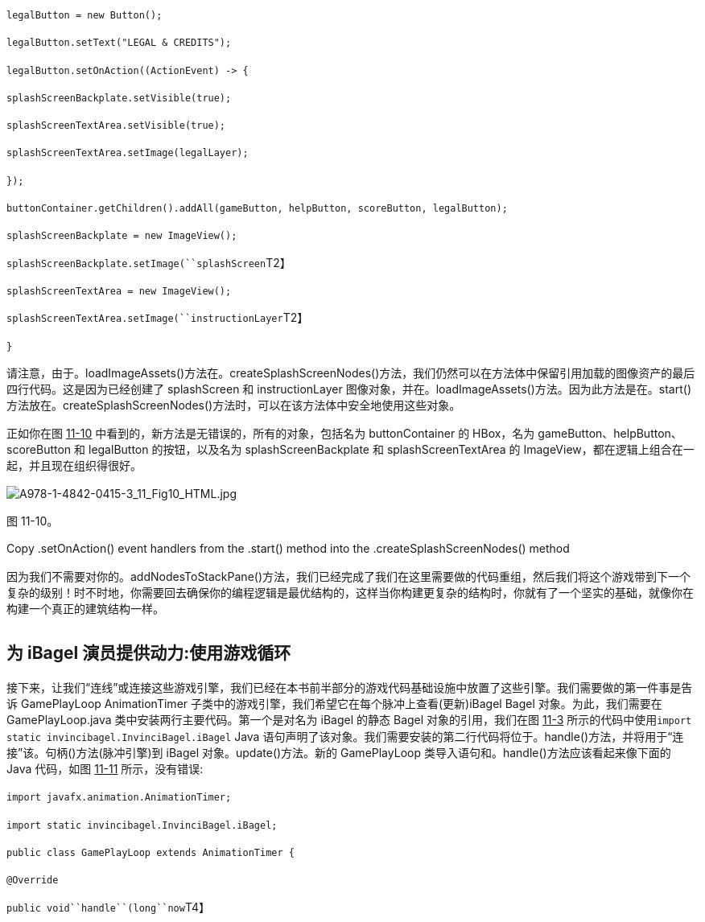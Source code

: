 `legalButton = new Button();`

`legalButton.setText("LEGAL & CREDITS");`

`legalButton.setOnAction((ActionEvent) -> {`

`splashScreenBackplate.setVisible(true);`

`splashScreenTextArea.setVisible(true);`

`splashScreenTextArea.setImage(legalLayer);`

`});`

`buttonContainer.getChildren().addAll(gameButton, helpButton, scoreButton, legalButton);`

`splashScreenBackplate = new ImageView();`

`splashScreenBackplate.setImage(``splashScreen`T2】

`splashScreenTextArea = new ImageView();`

`splashScreenTextArea.setImage(``instructionLayer`T2】

`}`

请注意，由于。loadImageAssets()方法在。createSplashScreenNodes()方法，我们仍然可以在方法体中保留引用加载的图像资产的最后四行代码。这是因为已经创建了 splashScreen 和 instructionLayer 图像对象，并在。loadImageAssets()方法。因为此方法是在。start()方法放在。createSplashScreenNodes()方法时，可以在该方法体中安全地使用这些对象。

正如你在图 [11-10](#Fig10) 中看到的，新方法是无错误的，所有的对象，包括名为 buttonContainer 的 HBox，名为 gameButton、helpButton、scoreButton 和 legalButton 的按钮，以及名为 splashScreenBackplate 和 splashScreenTextArea 的 ImageView，都在逻辑上组合在一起，并且现在组织得很好。

![A978-1-4842-0415-3_11_Fig10_HTML.jpg](A978-1-4842-0415-3_11_Fig10_HTML.jpg)

图 11-10。

Copy .setOnAction() event handlers from the .start() method into the .createSplashScreenNodes() method

因为我们不需要对你的。addNodesToStackPane()方法，我们已经完成了我们在这里需要做的代码重组，然后我们将这个游戏带到下一个复杂的级别！时不时地，你需要回去确保你的编程逻辑是最优结构的，这样当你构建更复杂的结构时，你就有了一个坚实的基础，就像你在构建一个真正的建筑结构一样。

## 为 iBagel 演员提供动力:使用游戏循环

接下来，让我们“连线”或连接这些游戏引擎，我们已经在本书前半部分的游戏代码基础设施中放置了这些引擎。我们需要做的第一件事是告诉 GamePlayLoop AnimationTimer 子类中的游戏引擎，我们希望它在每个脉冲上查看(更新)iBagel Bagel 对象。为此，我们需要在 GamePlayLoop.java 类中安装两行主要代码。第一个是对名为 iBagel 的静态 Bagel 对象的引用，我们在图 [11-3](#Fig3) 所示的代码中使用`import static invincibagel.InvinciBagel.iBagel` Java 语句声明了该对象。我们需要安装的第二行代码将位于。handle()方法，并将用于“连接”该。句柄()方法(脉冲引擎)到 iBagel 对象。update()方法。新的 GamePlayLoop 类导入语句和。handle()方法应该看起来像下面的 Java 代码，如图 [11-11](#Fig11) 所示，没有错误:

`import javafx.animation.AnimationTimer;`

`import static invincibagel.InvinciBagel.iBagel;`

`public class GamePlayLoop extends AnimationTimer {`

`@Override`

`public void``handle``(long``now`T4】
